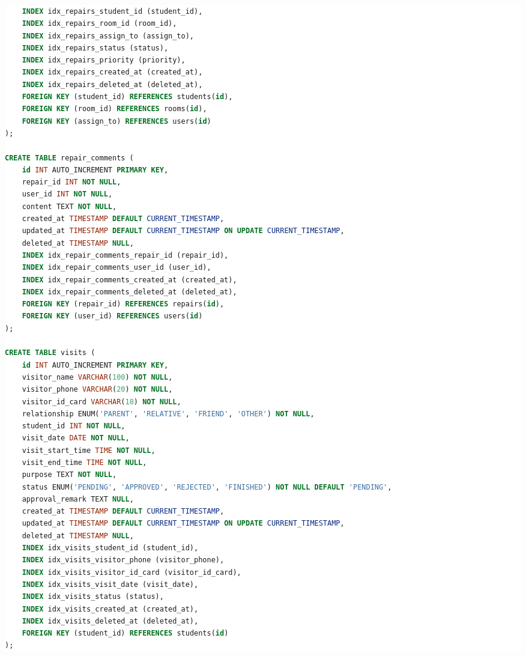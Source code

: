 ```sql
    INDEX idx_repairs_student_id (student_id),
    INDEX idx_repairs_room_id (room_id),
    INDEX idx_repairs_assign_to (assign_to),
    INDEX idx_repairs_status (status),
    INDEX idx_repairs_priority (priority),
    INDEX idx_repairs_created_at (created_at),
    INDEX idx_repairs_deleted_at (deleted_at),
    FOREIGN KEY (student_id) REFERENCES students(id),
    FOREIGN KEY (room_id) REFERENCES rooms(id),
    FOREIGN KEY (assign_to) REFERENCES users(id)
);

CREATE TABLE repair_comments (
    id INT AUTO_INCREMENT PRIMARY KEY,
    repair_id INT NOT NULL,
    user_id INT NOT NULL,
    content TEXT NOT NULL,
    created_at TIMESTAMP DEFAULT CURRENT_TIMESTAMP,
    updated_at TIMESTAMP DEFAULT CURRENT_TIMESTAMP ON UPDATE CURRENT_TIMESTAMP,
    deleted_at TIMESTAMP NULL,
    INDEX idx_repair_comments_repair_id (repair_id),
    INDEX idx_repair_comments_user_id (user_id),
    INDEX idx_repair_comments_created_at (created_at),
    INDEX idx_repair_comments_deleted_at (deleted_at),
    FOREIGN KEY (repair_id) REFERENCES repairs(id),
    FOREIGN KEY (user_id) REFERENCES users(id)
);

CREATE TABLE visits (
    id INT AUTO_INCREMENT PRIMARY KEY,
    visitor_name VARCHAR(100) NOT NULL,
    visitor_phone VARCHAR(20) NOT NULL,
    visitor_id_card VARCHAR(18) NOT NULL,
    relationship ENUM('PARENT', 'RELATIVE', 'FRIEND', 'OTHER') NOT NULL,
    student_id INT NOT NULL,
    visit_date DATE NOT NULL,
    visit_start_time TIME NOT NULL,
    visit_end_time TIME NOT NULL,
    purpose TEXT NOT NULL,
    status ENUM('PENDING', 'APPROVED', 'REJECTED', 'FINISHED') NOT NULL DEFAULT 'PENDING',
    approval_remark TEXT NULL,
    created_at TIMESTAMP DEFAULT CURRENT_TIMESTAMP,
    updated_at TIMESTAMP DEFAULT CURRENT_TIMESTAMP ON UPDATE CURRENT_TIMESTAMP,
    deleted_at TIMESTAMP NULL,
    INDEX idx_visits_student_id (student_id),
    INDEX idx_visits_visitor_phone (visitor_phone),
    INDEX idx_visits_visitor_id_card (visitor_id_card),
    INDEX idx_visits_visit_date (visit_date),
    INDEX idx_visits_status (status),
    INDEX idx_visits_created_at (created_at),
    INDEX idx_visits_deleted_at (deleted_at),
    FOREIGN KEY (student_id) REFERENCES students(id)
);
```
